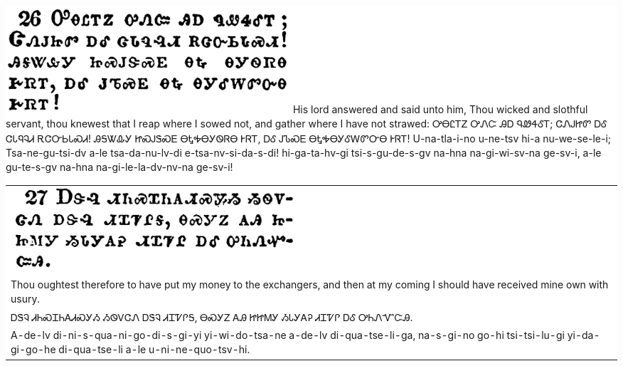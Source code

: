<td><a href="012526.png"><img src="012526.png" width="400" /></a></td>
</tr>
<tr class="even">
<td>His lord answered and said unto him, Thou wicked and slothful servant, thou knewest that I reap where I sowed not, and gather where I have not strawed:</td>
</tr>
<tr class="odd">
<td>ᎤᎾᏝᎢᏃ ᎤᏁᏨ ᎯᎠ ᏄᏪᏎᎴᎢ; ᏣᏁᎫᏥᏛ ᎠᎴ ᏣᏓᏄᎸᏗ ᎡᏣᏅᏏᏓᏍᏗ! ᎯᎦᏔᎲᎩ ᏥᏍᎫᏕᏍᎬ ᎾᎿᎭᎾᎩᏫᏒᎾ ᎨᏒᎢ, ᎠᎴ ᎫᏖᏍᎬ ᎾᎿᎭᎾᎩᎴᎳᏛᏅᎾ ᎨᏒᎢ!</td>
</tr>
<tr class="even">
<td>U-na-tla-i-no u-ne-tsv hi-a nu-we-se-le-i; Tsa-ne-gu-tsi-dv a-le tsa-da-nu-lv-di e-tsa-nv-si-da-s-di! hi-ga-ta-hv-gi tsi-s-gu-de-s-gv na-hna na-gi-wi-sv-na ge-sv-i, a-le gu-te-s-gv na-hna na-gi-le-la-dv-nv-na ge-sv-i!</td>
</tr>
</tbody>
</table>

<table>
<tbody>
<tr class="odd">
<td><a href="012527.png"><img src="012527.png" width="400" /></a></td>
</tr>
<tr class="even">
<td>Thou oughtest therefore to have put my money to the exchangers, and then at my coming I should have received mine own with usury.</td>
</tr>
<tr class="odd">
<td>ᎠᏕᎸ ᏗᏂᏍᏆᏂᎪᏗᏍᎩᏱ ᏱᏫᏙᏣᏁ ᎠᏕᎸ ᏗᏆᏤᎵᎦ, ᎾᏍᎩᏃ ᎪᎯ ᏥᏥᎷᎩ ᏱᏓᎩᎪᎮ ᏗᏆᏤᎵ ᎠᎴ ᎤᏂᏁᏉᏨᎯ.</td>
</tr>
<tr class="even">
<td>A-de-lv di-ni-s-qua-ni-go-di-s-gi-yi yi-wi-do-tsa-ne a-de-lv di-qua-tse-li-ga, na-s-gi-no go-hi tsi-tsi-lu-gi yi-da-gi-go-he di-qua-tse-li a-le u-ni-ne-quo-tsv-hi.</td>
</tr>